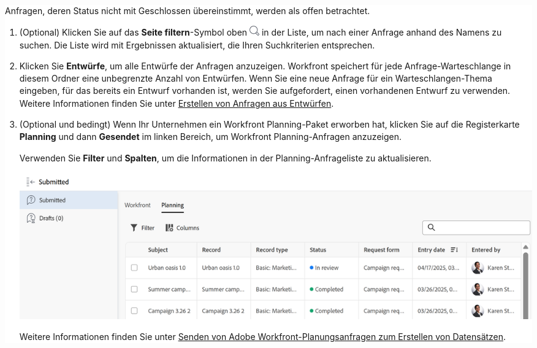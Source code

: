    Anfragen, deren Status nicht mit Geschlossen übereinstimmt, werden als offen betrachtet.</p> </td>
   </tr> 
    </tbody> 
   </table>

1. (Optional) Klicken Sie auf das **Seite filtern**-Symbol oben ![](assets/search-icon.png) in der Liste, um nach einer Anfrage anhand des Namens zu suchen. Die Liste wird mit Ergebnissen aktualisiert, die Ihren Suchkriterien entsprechen.

   

   

1. Klicken Sie **Entwürfe**, um alle Entwürfe der Anfragen anzuzeigen. Workfront speichert für jede Anfrage-Warteschlange in diesem Ordner eine unbegrenzte Anzahl von Entwürfen. Wenn Sie eine neue Anfrage für ein Warteschlangen-Thema eingeben, für das bereits ein Entwurf vorhanden ist, werden Sie aufgefordert, einen vorhandenen Entwurf zu verwenden. Weitere Informationen finden Sie unter [Erstellen von Anfragen aus Entwürfen](../../../manage-work/requests/create-requests/create-requests-from-drafts.md).

1. (Optional und bedingt) Wenn Ihr Unternehmen ein Workfront Planning-Paket erworben hat, klicken Sie auf die Registerkarte **Planning** und dann **Gesendet** im linken Bereich, um Workfront Planning-Anfragen anzuzeigen.

   Verwenden Sie **Filter** und **Spalten**, um die Informationen in der Planning-Anfrageliste zu aktualisieren.

   ![](assets/workfront-planning-tab-submitted-section-in-requests-area.png)

   Weitere Informationen finden Sie unter [Senden von Adobe Workfront-Planungsanfragen zum Erstellen von Datensätzen](/help/quicksilver/planning/requests/submit-requests.md).


